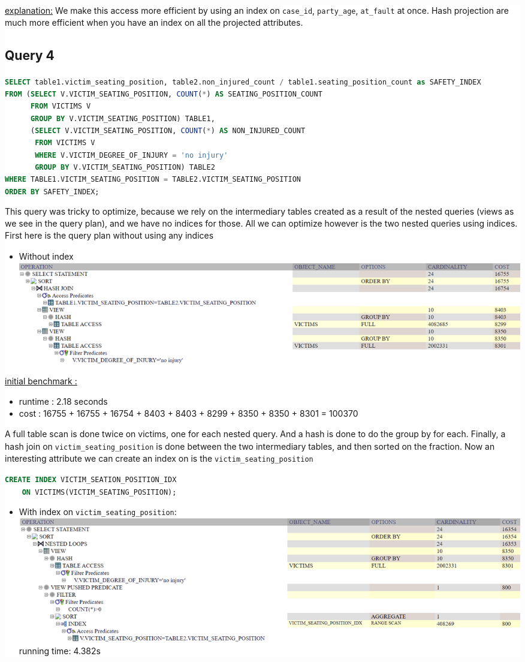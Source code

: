 <ins>explanation:</ins> We make this access more efficient by using an index on ```case_id```, ```party_age```, ```at_fault``` at once. Hash projection are much more efficient when you have an index on all the projected attributes. 



## Query 4

```SQL
SELECT table1.victim_seating_position, table2.non_injured_count / table1.seating_position_count as SAFETY_INDEX
FROM (SELECT V.VICTIM_SEATING_POSITION, COUNT(*) AS SEATING_POSITION_COUNT
      FROM VICTIMS V
      GROUP BY V.VICTIM_SEATING_POSITION) TABLE1, 
      (SELECT V.VICTIM_SEATING_POSITION, COUNT(*) AS NON_INJURED_COUNT
       FROM VICTIMS V
       WHERE V.VICTIM_DEGREE_OF_INJURY = 'no injury'
       GROUP BY V.VICTIM_SEATING_POSITION) TABLE2
WHERE TABLE1.VICTIM_SEATING_POSITION = TABLE2.VICTIM_SEATING_POSITION
ORDER BY SAFETY_INDEX;
```

This query was tricky to optimize, because we rely on the intermediary tables created as a result of the nested queries (views as we see in the query plan), and we have no indices for those. All we can optimize however is the two nested queries using indices. First here is the query plan without using any indices 

- Without index
![initial query plan](queries_d3/query_opti/query_4_no_index_plan.png)

<ins>initial benchmark :</ins>
- runtime : 2.18 seconds
- cost : 16755 + 16755 + 16754 + 8403 + 8403 + 8299 + 8350 + 8350 + 8301 = 100370

A full table scan is done twice on victims, one for each nested query. And a hash is done to do the group by for each. Finally, a hash join on `victim_seating_position` is done between the two intermediary tables, and then sorted on the fraction. Now an interesting attribute we can create an index on is the `victim_seating_position`

```SQL
CREATE INDEX VICTIM_SEATION_POSITION_IDX
    ON VICTIMS(VICTIM_SEATING_POSITION);
```

- With index on `victim_seating_position`:
![optmized query plan](queries_d3/query_opti/query_4_index_plan.png)
running time: 4.382s
